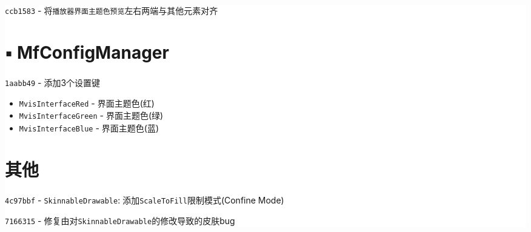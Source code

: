 `ccb1583` - 将`播放器界面主题色预览`左右两端与其他元素对齐

# **▪ MfConfigManager**
`1aabb49` - 添加3个设置键
  - `MvisInterfaceRed` - 界面主题色(红)
  - `MvisInterfaceGreen` - 界面主题色(绿)
  - `MvisInterfaceBlue` - 界面主题色(蓝)

# 其他
`4c97bbf` - `SkinnableDrawable`: 添加`ScaleToFill`限制模式(Confine Mode)

`7166315` - 修复由对`SkinnableDrawable`的修改导致的皮肤bug